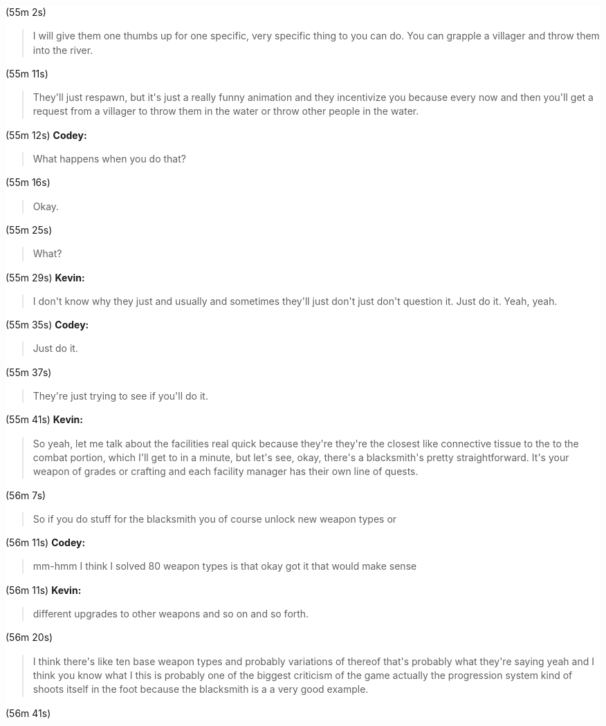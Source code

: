 (55m 2s)

> I will give them one thumbs up for one specific, very specific thing to you can do. You can grapple a villager and throw them into the river.

(55m 11s)

> They'll just respawn, but it's just a really funny animation and they incentivize you because every now and then you'll get a request from a villager to throw them in the water or throw other people in the water.

(55m 12s) **Codey:**

> What happens when you do that?

(55m 16s)

> Okay.

(55m 25s)

> What?

(55m 29s) **Kevin:**

> I don't know why they just and usually and sometimes they'll just don't just don't question it. Just do it. Yeah, yeah.

(55m 35s) **Codey:**

> Just do it.

(55m 37s)

> They're just trying to see if you'll do it.

(55m 41s) **Kevin:**

> So yeah, let me talk about the facilities real quick because they're they're the closest like connective tissue to the to the combat portion, which I'll get to in a minute, but let's see, okay, there's a blacksmith's pretty straightforward. It's your weapon of grades or crafting and each facility manager has their own line of quests.

(56m 7s)

> So if you do stuff for the blacksmith you of course unlock new weapon types or

(56m 11s) **Codey:**

> mm-hmm I think I solved 80 weapon types is that okay got it that would make sense

(56m 11s) **Kevin:**

> different upgrades to other weapons and so on and so forth.

(56m 20s)

> I think there's like ten base weapon types and probably variations of thereof that's probably what they're saying yeah and I think you know what I this is probably one of the biggest criticism of the game actually the progression system kind of shoots itself in the foot because the blacksmith is a a very good example.

(56m 41s)
